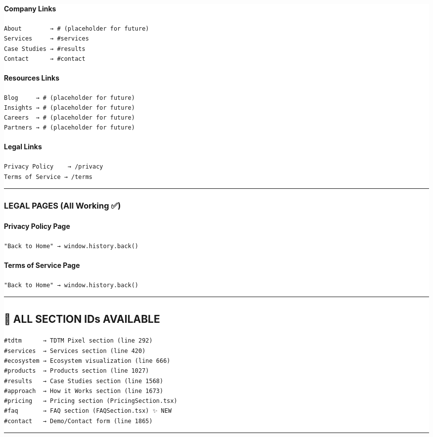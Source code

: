 #### Company Links
```
About        → # (placeholder for future)
Services     → #services
Case Studies → #results
Contact      → #contact
```

#### Resources Links
```
Blog     → # (placeholder for future)
Insights → # (placeholder for future)
Careers  → # (placeholder for future)
Partners → # (placeholder for future)
```

#### Legal Links
```
Privacy Policy    → /privacy
Terms of Service → /terms
```

---

### **LEGAL PAGES (All Working ✅)**

#### Privacy Policy Page
```
"Back to Home" → window.history.back()
```

#### Terms of Service Page
```
"Back to Home" → window.history.back()
```

---

## 🎨 ALL SECTION IDs AVAILABLE

```
#tdtm      → TDTM Pixel section (line 292)
#services  → Services section (line 420)
#ecosystem → Ecosystem visualization (line 666)
#products  → Products section (line 1027)
#results   → Case Studies section (line 1568)
#approach  → How it Works section (line 1673)
#pricing   → Pricing section (PricingSection.tsx)
#faq       → FAQ section (FAQSection.tsx) ✨ NEW
#contact   → Demo/Contact form (line 1865)
```

---
